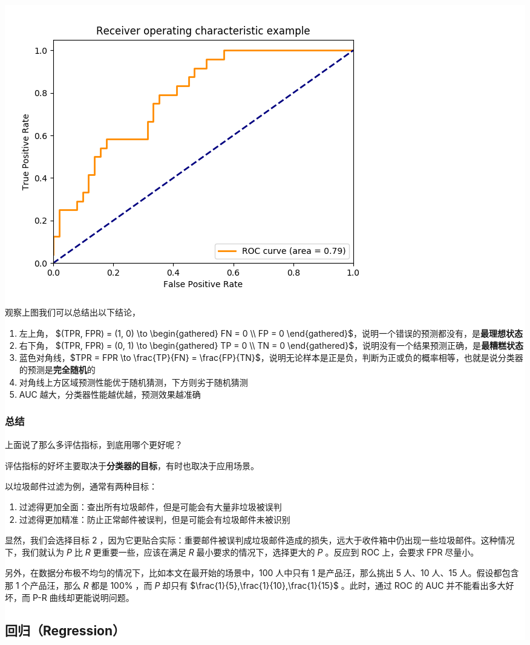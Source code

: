 ![ROC](roc.png)

观察上图我们可以总结出以下结论，

1. 左上角， $(TPR, FPR) = (1, 0) \to \begin{gathered} FN = 0 \\ FP = 0 \end{gathered}$，说明一个错误的预测都没有，是**最理想状态**
2. 右下角， $(TPR, FPR) = (0, 1) \to \begin{gathered} TP = 0 \\ TN = 0 \end{gathered}$，说明没有一个结果预测正确，是**最糟糕状态**
3. 蓝色对角线，$TPR = FPR \to \frac{TP}{FN} = \frac{FP}{TN}$，说明无论样本是正是负，判断为正或负的概率相等，也就是说分类器的预测是**完全随机**的
4. 对角线上方区域预测性能优于随机猜测，下方则劣于随机猜测
5. AUC 越大，分类器性能越优越，预测效果越准确

### 总结

上面说了那么多评估指标，到底用哪个更好呢？

评估指标的好坏主要取决于**分类器的目标**，有时也取决于应用场景。

以垃圾邮件过滤为例，通常有两种目标：

1. 过滤得更加全面：查出所有垃圾邮件，但是可能会有大量非垃圾被误判
2. 过滤得更加精准：防止正常邮件被误判，但是可能会有垃圾邮件未被识别

显然，我们会选择目标 2 ，因为它更贴合实际：重要邮件被误判成垃圾邮件造成的损失，远大于收件箱中仍出现一些垃圾邮件。这种情况下，我们就认为 $P$ 比 $R$ 更重要一些，应该在满足 $R$ 最小要求的情况下，选择更大的 $P$ 。反应到 ROC 上，会要求 FPR 尽量小。

另外，在数据分布极不均匀的情况下，比如本文在最开始的场景中，100 人中只有 1 是产品汪，那么挑出 5 人、10 人、15 人。假设都包含那 1 个产品汪，那么 $R$ 都是 $100\%$ ，而 $P$ 却只有 $\frac{1}{5},\frac{1}{10},\frac{1}{15}$ 。此时，通过 ROC 的 AUC 并不能看出多大好坏，而 P-R 曲线却更能说明问题。

## 回归（Regression）

